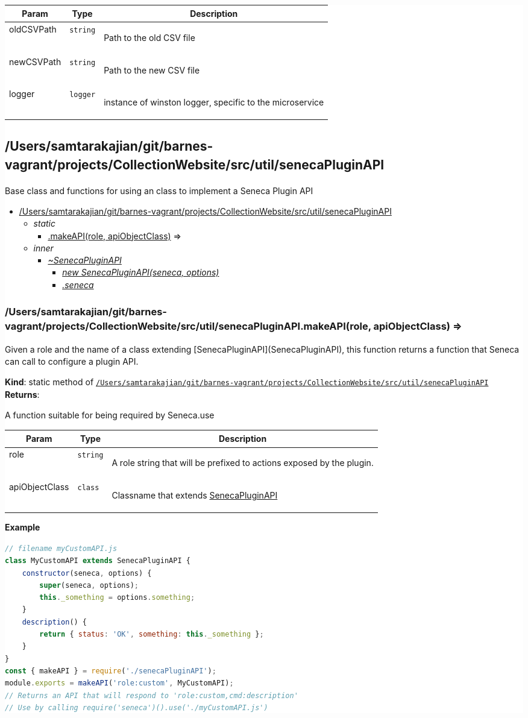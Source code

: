 | Param | Type | Description |
| --- | --- | --- |
| oldCSVPath | <code>string</code> | <p>Path to the old CSV file</p> |
| newCSVPath | <code>string</code> | <p>Path to the new CSV file</p> |
| logger | <code>logger</code> | <p>instance of winston logger, specific to the microservice</p> |

<a name="module_/Users/samtarakajian/git/barnes-vagrant/projects/CollectionWebsite/src/util/senecaPluginAPI"></a>

## /Users/samtarakajian/git/barnes-vagrant/projects/CollectionWebsite/src/util/senecaPluginAPI
<p>Base class and functions for using an class to implement a Seneca Plugin API</p>


* [/Users/samtarakajian/git/barnes-vagrant/projects/CollectionWebsite/src/util/senecaPluginAPI](#module_/Users/samtarakajian/git/barnes-vagrant/projects/CollectionWebsite/src/util/senecaPluginAPI)
    * _static_
        * [.makeAPI(role, apiObjectClass)](#module_/Users/samtarakajian/git/barnes-vagrant/projects/CollectionWebsite/src/util/senecaPluginAPI.makeAPI) ⇒
    * _inner_
        * *[~SenecaPluginAPI](#module_/Users/samtarakajian/git/barnes-vagrant/projects/CollectionWebsite/src/util/senecaPluginAPI..SenecaPluginAPI)*
            * *[new SenecaPluginAPI(seneca, options)](#new_module_/Users/samtarakajian/git/barnes-vagrant/projects/CollectionWebsite/src/util/senecaPluginAPI..SenecaPluginAPI_new)*
            * *[.seneca](#module_/Users/samtarakajian/git/barnes-vagrant/projects/CollectionWebsite/src/util/senecaPluginAPI..SenecaPluginAPI+seneca)*

<a name="module_/Users/samtarakajian/git/barnes-vagrant/projects/CollectionWebsite/src/util/senecaPluginAPI.makeAPI"></a>

### /Users/samtarakajian/git/barnes-vagrant/projects/CollectionWebsite/src/util/senecaPluginAPI.makeAPI(role, apiObjectClass) ⇒
<p>Given a role and the name of a class extending [SenecaPluginAPI](SenecaPluginAPI), this function
returns a function that Seneca can call to configure a plugin API.</p>

**Kind**: static method of [<code>/Users/samtarakajian/git/barnes-vagrant/projects/CollectionWebsite/src/util/senecaPluginAPI</code>](#module_/Users/samtarakajian/git/barnes-vagrant/projects/CollectionWebsite/src/util/senecaPluginAPI)  
**Returns**: <p>A function suitable for being required by Seneca.use</p>  

| Param | Type | Description |
| --- | --- | --- |
| role | <code>string</code> | <p>A role string that will be prefixed to actions exposed by the plugin.</p> |
| apiObjectClass | <code>class</code> | <p>Classname that extends [SenecaPluginAPI](SenecaPluginAPI)</p> |

**Example**  
```js
// filename myCustomAPI.js
class MyCustomAPI extends SenecaPluginAPI {
	constructor(seneca, options) {
		super(seneca, options);
		this._something = options.something;
	}
	description() {
		return { status: 'OK', something: this._something };
	}
}
const { makeAPI } = require('./senecaPluginAPI');
module.exports = makeAPI('role:custom', MyCustomAPI);
// Returns an API that will respond to 'role:custom,cmd:description'
// Use by calling require('seneca')().use('./myCustomAPI.js')
```
